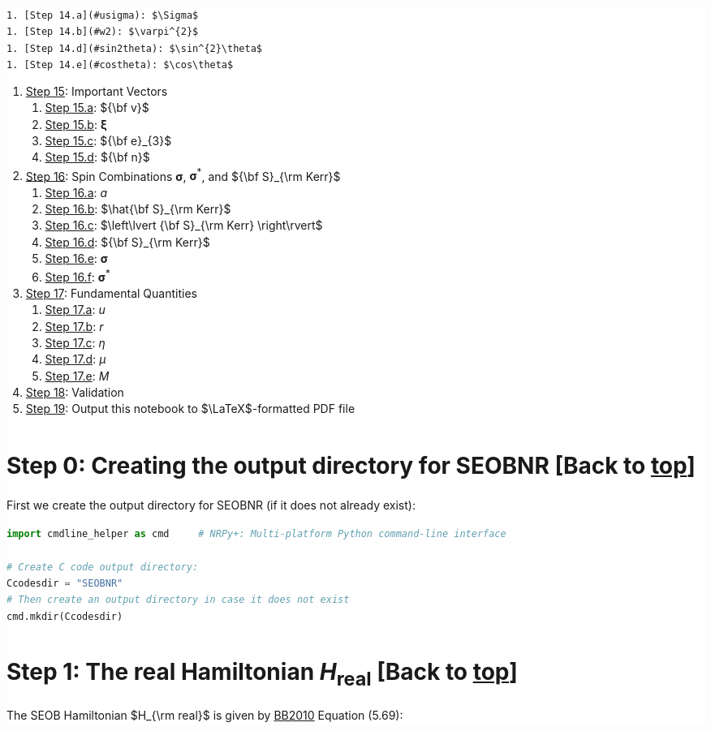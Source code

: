     1. [Step 14.a](#usigma): $\Sigma$  
    1. [Step 14.b](#w2): $\varpi^{2}$   
    1. [Step 14.d](#sin2theta): $\sin^{2}\theta$  
    1. [Step 14.e](#costheta): $\cos\theta$
1. [Step 15](#vectors): Important Vectors  
    1. [Step 15.a](#v): ${\bf v}$  
    1. [Step 15.b](#xi): $\boldsymbol{\xi}$  
    1. [Step 15.c](#e3): ${\bf e}_{3}$  
    1. [Step 15.d](#n): ${\bf n}$
1. [Step 16](#spin_combos): Spin Combinations $\boldsymbol{\sigma}$, $\boldsymbol{\sigma}^{*}$, and ${\bf S}_{\rm Kerr}$   
    1. [Step 16.a](#a): $a$  
    1. [Step 16.b](#skerrhat): $\hat{\bf S}_{\rm Kerr}$  
    1. [Step 16.c](#skerrmag): $\left\lvert {\bf S}_{\rm Kerr} \right\rvert$  
    1. [Step 16.d](#skerr): ${\bf S}_{\rm Kerr}$  
    1. [Step 16.e](#sigma): $\boldsymbol{\sigma}$  
    1. [Step 16.f](#sigmastar): $\boldsymbol{\sigma}^{*}$
1. [Step 17](#fundquant): Fundamental Quantities  
    1. [Step 17.a](#u): $u$  
    1. [Step 17.b](#r): $r$  
    1. [Step 17.c](#eta): $\eta$  
    1. [Step 17.d](#mu): $\mu$  
    1. [Step 17.e](#m): $M$
1. [Step 18](#validation): Validation
1. [Step 19](#latex_pdf_output): Output this notebook to $\LaTeX$-formatted PDF file

<a id='outputcreation'></a>

# Step 0: Creating the output directory for SEOBNR \[Back to [top](#toc)\]
$$\label{outputcreation}$$

First we create the output directory for SEOBNR (if it does not already exist):


```python
import cmdline_helper as cmd     # NRPy+: Multi-platform Python command-line interface

# Create C code output directory:
Ccodesdir = "SEOBNR"
# Then create an output directory in case it does not exist
cmd.mkdir(Ccodesdir)
```

<a id='hreal'></a>

# Step 1: The real Hamiltonian $H_{\textrm{real}}$ \[Back to [top](#toc)\]
$$\label{hreal}$$

The SEOB Hamiltonian $H_{\rm real}$ is given by [BB2010](https://arxiv.org/abs/0912.3517) Equation (5.69):
